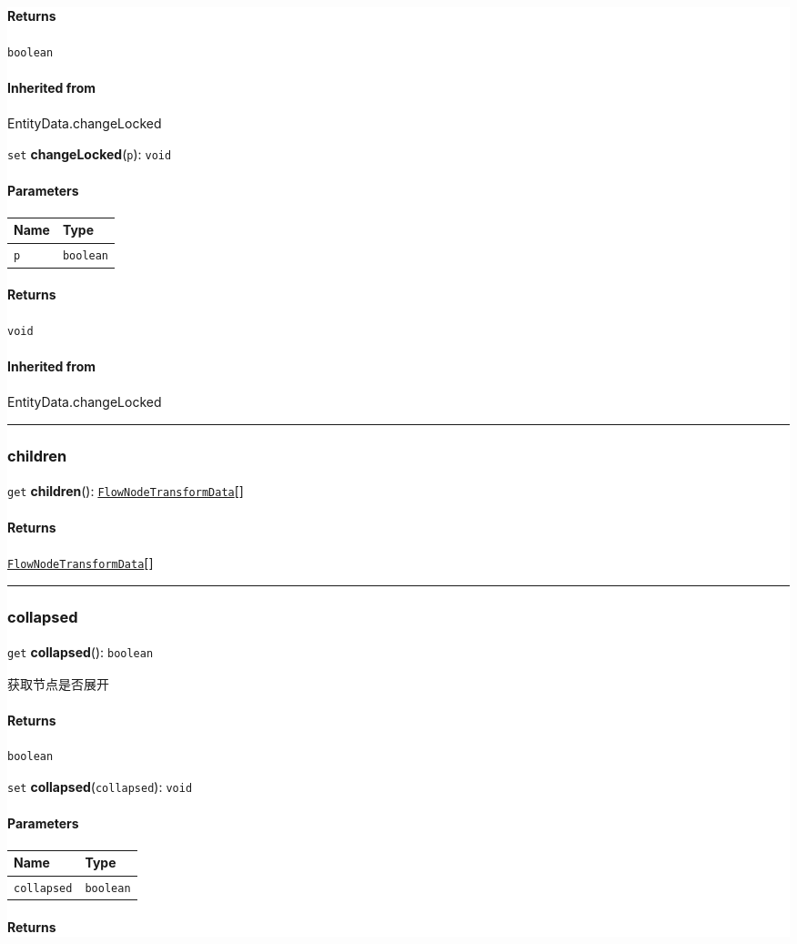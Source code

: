 #### Returns

`boolean`

#### Inherited from

EntityData.changeLocked

`set` **changeLocked**(`p`): `void`

#### Parameters

| Name | Type |
| :------ | :------ |
| `p` | `boolean` |

#### Returns

`void`

#### Inherited from

EntityData.changeLocked

***

### children

`get` **children**(): [`FlowNodeTransformData`](/auto-docs/free-layout-editor/classes/FlowNodeTransformData.md)\[]

#### Returns

[`FlowNodeTransformData`](/auto-docs/free-layout-editor/classes/FlowNodeTransformData.md)\[]

***

### collapsed

`get` **collapsed**(): `boolean`

获取节点是否展开

#### Returns

`boolean`

`set` **collapsed**(`collapsed`): `void`

#### Parameters

| Name | Type |
| :------ | :------ |
| `collapsed` | `boolean` |

#### Returns
